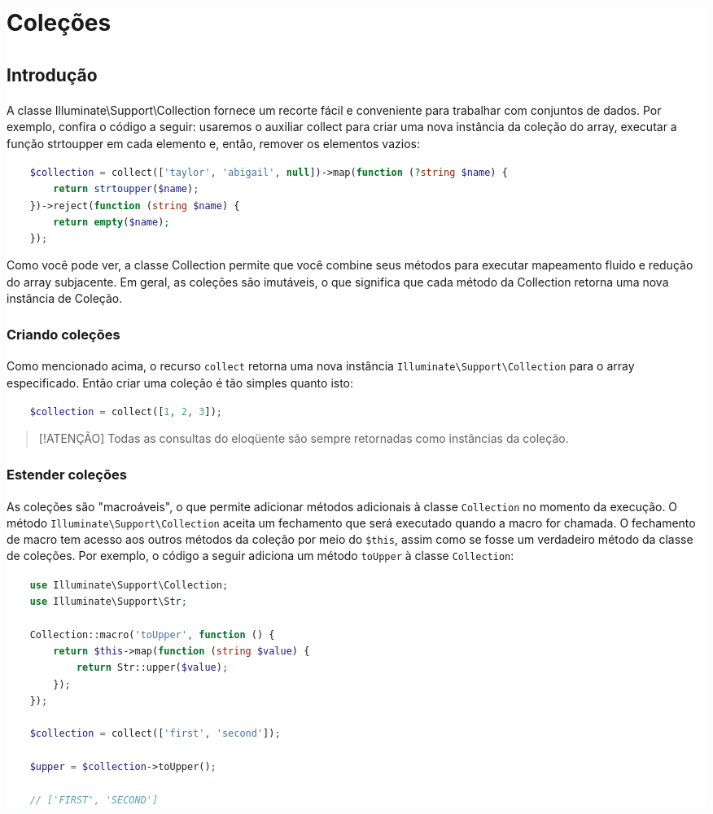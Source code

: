 # Coleções

<a name="introduction"></a>
## Introdução

 A classe Illuminate\Support\Collection fornece um recorte fácil e conveniente para trabalhar com conjuntos de dados. Por exemplo, confira o código a seguir: usaremos o auxiliar collect para criar uma nova instância da coleção do array, executar a função strtoupper em cada elemento e, então, remover os elementos vazios:

```php
    $collection = collect(['taylor', 'abigail', null])->map(function (?string $name) {
        return strtoupper($name);
    })->reject(function (string $name) {
        return empty($name);
    });
```

 Como você pode ver, a classe Collection permite que você combine seus métodos para executar mapeamento fluido e redução do array subjacente. Em geral, as coleções são imutáveis, o que significa que cada método da Collection retorna uma nova instância de Coleção.

<a name="creating-collections"></a>
### Criando coleções

 Como mencionado acima, o recurso `collect` retorna uma nova instância `Illuminate\Support\Collection` para o array especificado. Então criar uma coleção é tão simples quanto isto:

```php
    $collection = collect([1, 2, 3]);
```

 > [!ATENÇÃO]
 Todas as consultas do eloqüente são sempre retornadas como instâncias da coleção.

<a name="extending-collections"></a>
### Estender coleções

 As coleções são "macroáveis", o que permite adicionar métodos adicionais à classe `Collection` no momento da execução. O método `Illuminate\Support\Collection` aceita um fechamento que será executado quando a macro for chamada. O fechamento de macro tem acesso aos outros métodos da coleção por meio do `$this`, assim como se fosse um verdadeiro método da classe de coleções. Por exemplo, o código a seguir adiciona um método `toUpper` à classe `Collection`:

```php
    use Illuminate\Support\Collection;
    use Illuminate\Support\Str;

    Collection::macro('toUpper', function () {
        return $this->map(function (string $value) {
            return Str::upper($value);
        });
    });

    $collection = collect(['first', 'second']);

    $upper = $collection->toUpper();

    // ['FIRST', 'SECOND']
```
